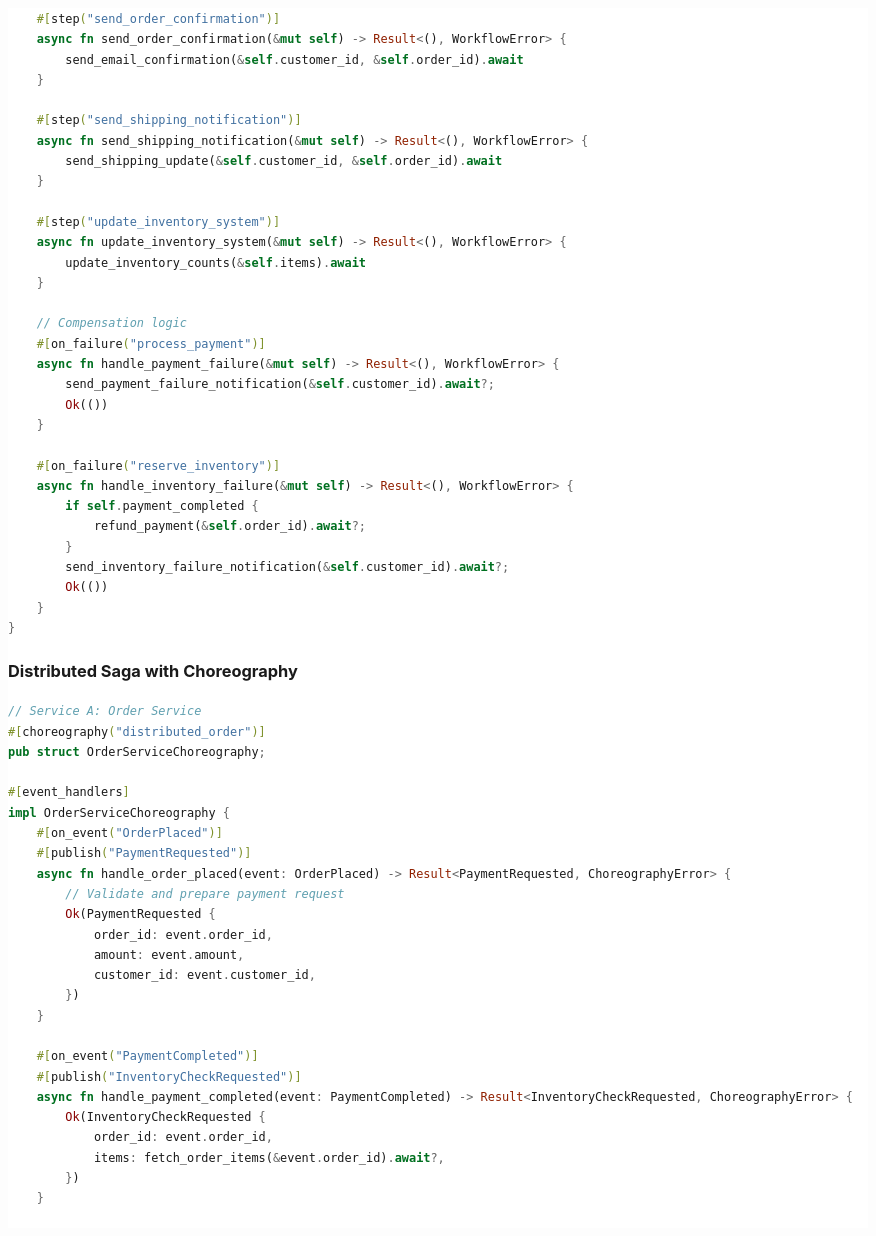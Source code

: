 ```rust
    #[step("send_order_confirmation")]
    async fn send_order_confirmation(&mut self) -> Result<(), WorkflowError> {
        send_email_confirmation(&self.customer_id, &self.order_id).await
    }
    
    #[step("send_shipping_notification")]
    async fn send_shipping_notification(&mut self) -> Result<(), WorkflowError> {
        send_shipping_update(&self.customer_id, &self.order_id).await
    }
    
    #[step("update_inventory_system")]
    async fn update_inventory_system(&mut self) -> Result<(), WorkflowError> {
        update_inventory_counts(&self.items).await
    }
    
    // Compensation logic
    #[on_failure("process_payment")]
    async fn handle_payment_failure(&mut self) -> Result<(), WorkflowError> {
        send_payment_failure_notification(&self.customer_id).await?;
        Ok(())
    }
    
    #[on_failure("reserve_inventory")]
    async fn handle_inventory_failure(&mut self) -> Result<(), WorkflowError> {
        if self.payment_completed {
            refund_payment(&self.order_id).await?;
        }
        send_inventory_failure_notification(&self.customer_id).await?;
        Ok(())
    }
}
```

### Distributed Saga with Choreography
```rust
// Service A: Order Service
#[choreography("distributed_order")]
pub struct OrderServiceChoreography;

#[event_handlers]
impl OrderServiceChoreography {
    #[on_event("OrderPlaced")]
    #[publish("PaymentRequested")]
    async fn handle_order_placed(event: OrderPlaced) -> Result<PaymentRequested, ChoreographyError> {
        // Validate and prepare payment request
        Ok(PaymentRequested {
            order_id: event.order_id,
            amount: event.amount,
            customer_id: event.customer_id,
        })
    }
    
    #[on_event("PaymentCompleted")]
    #[publish("InventoryCheckRequested")]
    async fn handle_payment_completed(event: PaymentCompleted) -> Result<InventoryCheckRequested, ChoreographyError> {
        Ok(InventoryCheckRequested {
            order_id: event.order_id,
            items: fetch_order_items(&event.order_id).await?,
        })
    }
    
```
